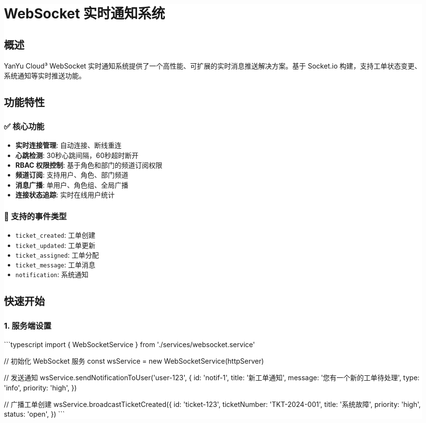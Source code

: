 # WebSocket 实时通知系统

## 概述

YanYu Cloud³ WebSocket 实时通知系统提供了一个高性能、可扩展的实时消息推送解决方案。基于 Socket.io 构建，支持工单状态变更、系统通知等实时推送功能。

## 功能特性

### ✅ 核心功能

- **实时连接管理**: 自动连接、断线重连
- **心跳检测**: 30秒心跳间隔，60秒超时断开
- **RBAC 权限控制**: 基于角色和部门的频道订阅权限
- **频道订阅**: 支持用户、角色、部门频道
- **消息广播**: 单用户、角色组、全局广播
- **连接状态追踪**: 实时在线用户统计

### 📡 支持的事件类型

- `ticket_created`: 工单创建
- `ticket_updated`: 工单更新
- `ticket_assigned`: 工单分配
- `ticket_message`: 工单消息
- `notification`: 系统通知

## 快速开始

### 1. 服务端设置

\`\`\`typescript
import { WebSocketService } from './services/websocket.service'

// 初始化 WebSocket 服务
const wsService = new WebSocketService(httpServer)

// 发送通知
wsService.sendNotificationToUser('user-123', {
id: 'notif-1',
title: '新工单通知',
message: '您有一个新的工单待处理',
type: 'info',
priority: 'high',
})

// 广播工单创建
wsService.broadcastTicketCreated({
id: 'ticket-123',
ticketNumber: 'TKT-2024-001',
title: '系统故障',
priority: 'high',
status: 'open',
})
\`\`\`

